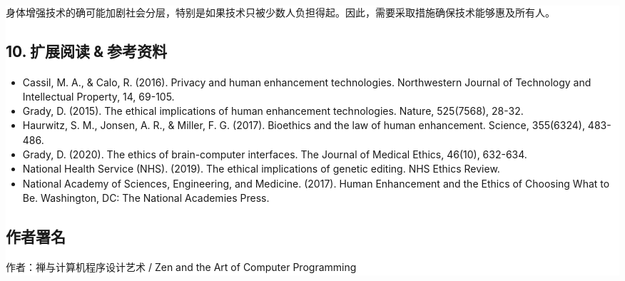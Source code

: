 身体增强技术的确可能加剧社会分层，特别是如果技术只被少数人负担得起。因此，需要采取措施确保技术能够惠及所有人。

## 10. 扩展阅读 & 参考资料

- Cassil, M. A., & Calo, R. (2016). Privacy and human enhancement technologies. Northwestern Journal of Technology and Intellectual Property, 14, 69-105.
- Grady, D. (2015). The ethical implications of human enhancement technologies. Nature, 525(7568), 28-32.
- Haurwitz, S. M., Jonsen, A. R., & Miller, F. G. (2017). Bioethics and the law of human enhancement. Science, 355(6324), 483-486.
- Grady, D. (2020). The ethics of brain-computer interfaces. The Journal of Medical Ethics, 46(10), 632-634.
- National Health Service (NHS). (2019). The ethical implications of genetic editing. NHS Ethics Review.
- National Academy of Sciences, Engineering, and Medicine. (2017). Human Enhancement and the Ethics of Choosing What to Be. Washington, DC: The National Academies Press.

## 作者署名

作者：禅与计算机程序设计艺术 / Zen and the Art of Computer Programming


